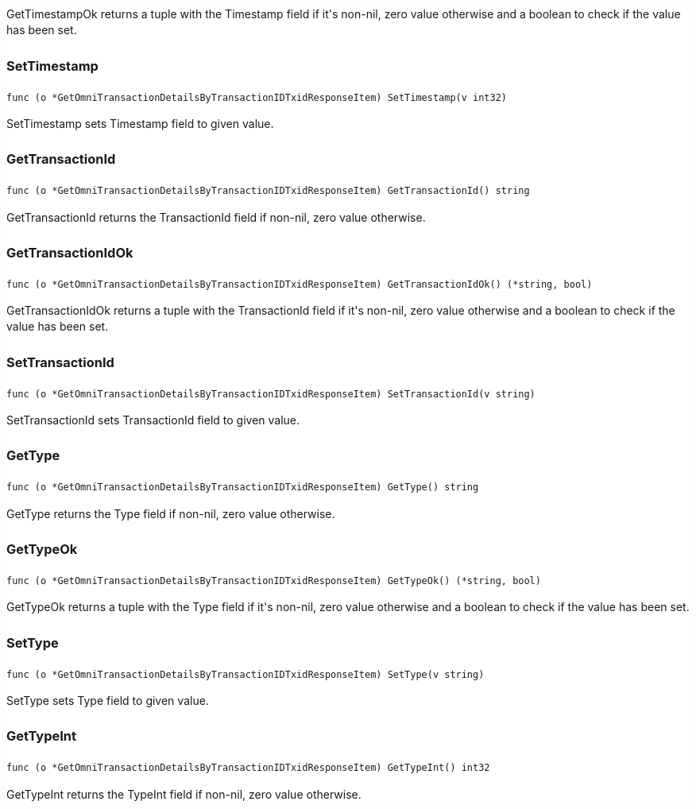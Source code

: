 GetTimestampOk returns a tuple with the Timestamp field if it's non-nil, zero value otherwise
and a boolean to check if the value has been set.

### SetTimestamp

`func (o *GetOmniTransactionDetailsByTransactionIDTxidResponseItem) SetTimestamp(v int32)`

SetTimestamp sets Timestamp field to given value.


### GetTransactionId

`func (o *GetOmniTransactionDetailsByTransactionIDTxidResponseItem) GetTransactionId() string`

GetTransactionId returns the TransactionId field if non-nil, zero value otherwise.

### GetTransactionIdOk

`func (o *GetOmniTransactionDetailsByTransactionIDTxidResponseItem) GetTransactionIdOk() (*string, bool)`

GetTransactionIdOk returns a tuple with the TransactionId field if it's non-nil, zero value otherwise
and a boolean to check if the value has been set.

### SetTransactionId

`func (o *GetOmniTransactionDetailsByTransactionIDTxidResponseItem) SetTransactionId(v string)`

SetTransactionId sets TransactionId field to given value.


### GetType

`func (o *GetOmniTransactionDetailsByTransactionIDTxidResponseItem) GetType() string`

GetType returns the Type field if non-nil, zero value otherwise.

### GetTypeOk

`func (o *GetOmniTransactionDetailsByTransactionIDTxidResponseItem) GetTypeOk() (*string, bool)`

GetTypeOk returns a tuple with the Type field if it's non-nil, zero value otherwise
and a boolean to check if the value has been set.

### SetType

`func (o *GetOmniTransactionDetailsByTransactionIDTxidResponseItem) SetType(v string)`

SetType sets Type field to given value.


### GetTypeInt

`func (o *GetOmniTransactionDetailsByTransactionIDTxidResponseItem) GetTypeInt() int32`

GetTypeInt returns the TypeInt field if non-nil, zero value otherwise.

